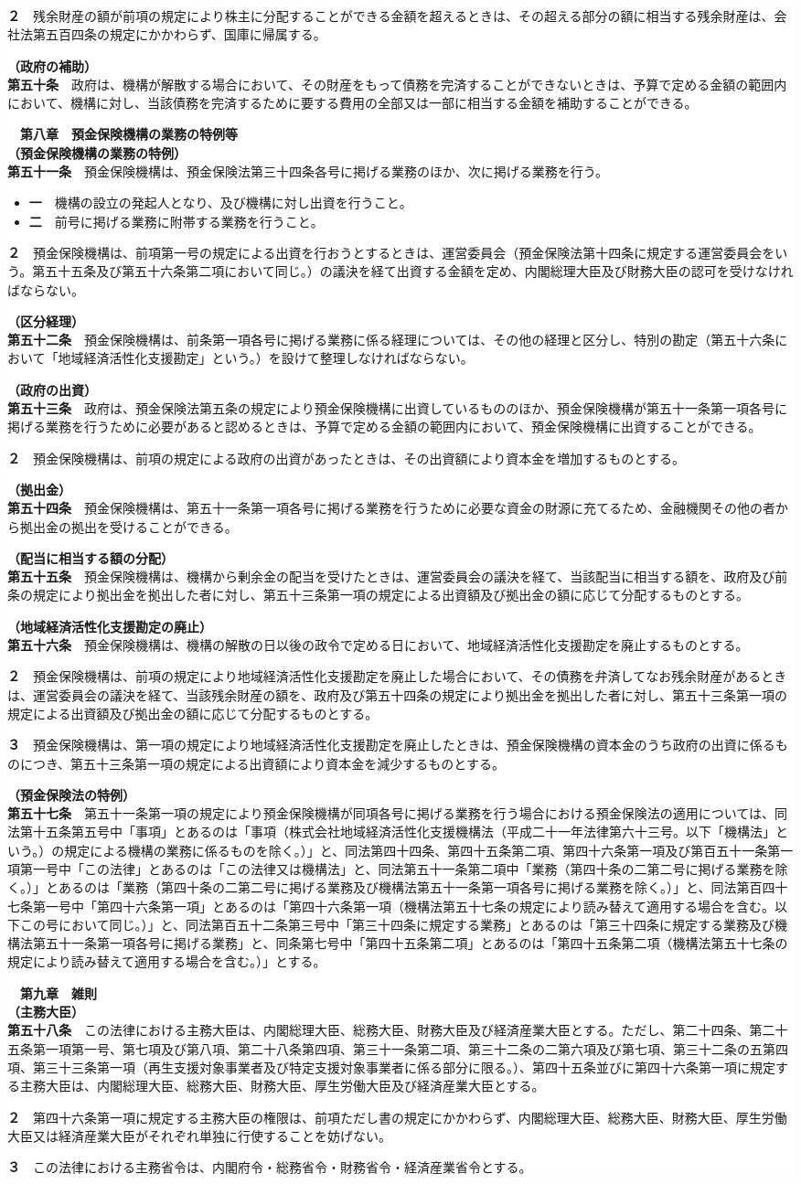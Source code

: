 **２**　残余財産の額が前項の規定により株主に分配することができる金額を超えるときは、その超える部分の額に相当する残余財産は、会社法第五百四条の規定にかかわらず、国庫に帰属する。  
  
**（政府の補助）**  
**第五十条**　政府は、機構が解散する場合において、その財産をもって債務を完済することができないときは、予算で定める金額の範囲内において、機構に対し、当該債務を完済するために要する費用の全部又は一部に相当する金額を補助することができる。  
  
&emsp;**第八章　預金保険機構の業務の特例等**  
**（預金保険機構の業務の特例）**  
**第五十一条**　預金保険機構は、預金保険法第三十四条各号に掲げる業務のほか、次に掲げる業務を行う。  
* **一**　機構の設立の発起人となり、及び機構に対し出資を行うこと。  
* **二**　前号に掲げる業務に附帯する業務を行うこと。  
  
**２**　預金保険機構は、前項第一号の規定による出資を行おうとするときは、運営委員会（預金保険法第十四条に規定する運営委員会をいう。第五十五条及び第五十六条第二項において同じ。）の議決を経て出資する金額を定め、内閣総理大臣及び財務大臣の認可を受けなければならない。  
  
**（区分経理）**  
**第五十二条**　預金保険機構は、前条第一項各号に掲げる業務に係る経理については、その他の経理と区分し、特別の勘定（第五十六条において「地域経済活性化支援勘定」という。）を設けて整理しなければならない。  
  
**（政府の出資）**  
**第五十三条**　政府は、預金保険法第五条の規定により預金保険機構に出資しているもののほか、預金保険機構が第五十一条第一項各号に掲げる業務を行うために必要があると認めるときは、予算で定める金額の範囲内において、預金保険機構に出資することができる。  
  
**２**　預金保険機構は、前項の規定による政府の出資があったときは、その出資額により資本金を増加するものとする。  
  
**（拠出金）**  
**第五十四条**　預金保険機構は、第五十一条第一項各号に掲げる業務を行うために必要な資金の財源に充てるため、金融機関その他の者から拠出金の拠出を受けることができる。  
  
**（配当に相当する額の分配）**  
**第五十五条**　預金保険機構は、機構から剰余金の配当を受けたときは、運営委員会の議決を経て、当該配当に相当する額を、政府及び前条の規定により拠出金を拠出した者に対し、第五十三条第一項の規定による出資額及び拠出金の額に応じて分配するものとする。  
  
**（地域経済活性化支援勘定の廃止）**  
**第五十六条**　預金保険機構は、機構の解散の日以後の政令で定める日において、地域経済活性化支援勘定を廃止するものとする。  
  
**２**　預金保険機構は、前項の規定により地域経済活性化支援勘定を廃止した場合において、その債務を弁済してなお残余財産があるときは、運営委員会の議決を経て、当該残余財産の額を、政府及び第五十四条の規定により拠出金を拠出した者に対し、第五十三条第一項の規定による出資額及び拠出金の額に応じて分配するものとする。  
  
**３**　預金保険機構は、第一項の規定により地域経済活性化支援勘定を廃止したときは、預金保険機構の資本金のうち政府の出資に係るものにつき、第五十三条第一項の規定による出資額により資本金を減少するものとする。  
  
**（預金保険法の特例）**  
**第五十七条**　第五十一条第一項の規定により預金保険機構が同項各号に掲げる業務を行う場合における預金保険法の適用については、同法第十五条第五号中「事項」とあるのは「事項（株式会社地域経済活性化支援機構法（平成二十一年法律第六十三号。以下「機構法」という。）の規定による機構の業務に係るものを除く。）」と、同法第四十四条、第四十五条第二項、第四十六条第一項及び第百五十一条第一項第一号中「この法律」とあるのは「この法律又は機構法」と、同法第五十一条第二項中「業務（第四十条の二第二号に掲げる業務を除く。）」とあるのは「業務（第四十条の二第二号に掲げる業務及び機構法第五十一条第一項各号に掲げる業務を除く。）」と、同法第百四十七条第一号中「第四十六条第一項」とあるのは「第四十六条第一項（機構法第五十七条の規定により読み替えて適用する場合を含む。以下この号において同じ。）」と、同法第百五十二条第三号中「第三十四条に規定する業務」とあるのは「第三十四条に規定する業務及び機構法第五十一条第一項各号に掲げる業務」と、同条第七号中「第四十五条第二項」とあるのは「第四十五条第二項（機構法第五十七条の規定により読み替えて適用する場合を含む。）」とする。  
  
&emsp;**第九章　雑則**  
**（主務大臣）**  
**第五十八条**　この法律における主務大臣は、内閣総理大臣、総務大臣、財務大臣及び経済産業大臣とする。ただし、第二十四条、第二十五条第一項第一号、第七項及び第八項、第二十八条第四項、第三十一条第二項、第三十二条の二第六項及び第七項、第三十二条の五第四項、第三十三条第一項（再生支援対象事業者及び特定支援対象事業者に係る部分に限る。）、第四十五条並びに第四十六条第一項に規定する主務大臣は、内閣総理大臣、総務大臣、財務大臣、厚生労働大臣及び経済産業大臣とする。  
  
**２**　第四十六条第一項に規定する主務大臣の権限は、前項ただし書の規定にかかわらず、内閣総理大臣、総務大臣、財務大臣、厚生労働大臣又は経済産業大臣がそれぞれ単独に行使することを妨げない。  
  
**３**　この法律における主務省令は、内閣府令・総務省令・財務省令・経済産業省令とする。  
  